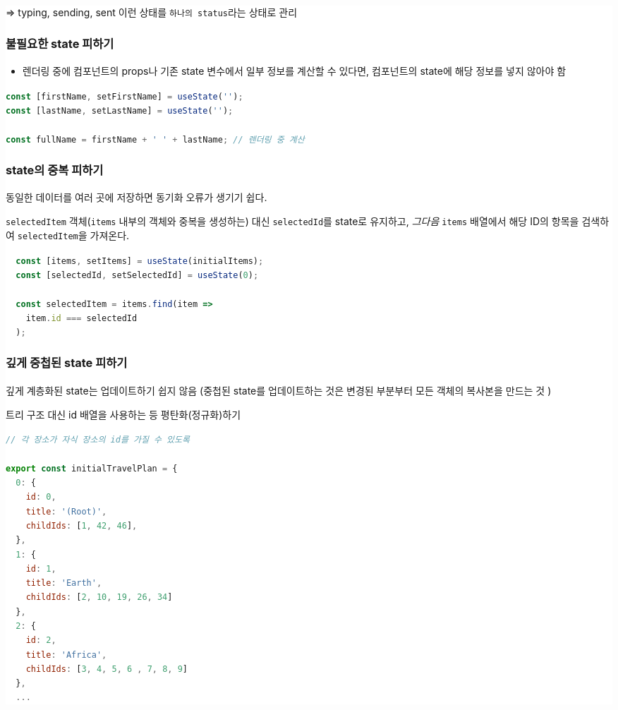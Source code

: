 ⇒ typing, sending, sent 이런 상태를 `하나의 status`라는 상태로 관리

### 불필요한 state 피하기

- 렌더링 중에 컴포넌트의 props나 기존 state 변수에서 일부 정보를 계산할 수 있다면, 컴포넌트의 state에 해당 정보를 넣지 않아야 함

```jsx
const [firstName, setFirstName] = useState('');
const [lastName, setLastName] = useState('');

const fullName = firstName + ' ' + lastName; // 렌더링 중 계산
```

### state의 중복 피하기

동일한 데이터를 여러 곳에 저장하면 동기화 오류가 생기기 쉽다.

`selectedItem` 객체(`items` 내부의 객체와 중복을 생성하는) 대신 `selectedId`를 state로 유지하고, *그다음* `items` 배열에서 해당 ID의 항목을 검색하여 `selectedItem`을 가져온다.

```jsx
  const [items, setItems] = useState(initialItems);
  const [selectedId, setSelectedId] = useState(0);

  const selectedItem = items.find(item =>
    item.id === selectedId
  );
```

### 깊게 중첩된 state 피하기

깊게 계층화된 state는 업데이트하기 쉽지 않음 (중첩된 state를 업데이트하는 것은 변경된 부분부터 모든 객체의 복사본을 만드는 것 )

트리 구조 대신 id 배열을 사용하는 등 평탄화(정규화)하기 

```jsx
// 각 장소가 자식 장소의 id를 가질 수 있도록

export const initialTravelPlan = {
  0: {
    id: 0, 
    title: '(Root)',
    childIds: [1, 42, 46],
  },
  1: {
    id: 1,
    title: 'Earth',
    childIds: [2, 10, 19, 26, 34]
  },
  2: {
    id: 2,
    title: 'Africa',
    childIds: [3, 4, 5, 6 , 7, 8, 9]
  },
  ...
```
